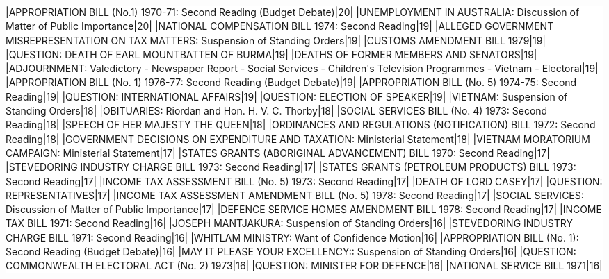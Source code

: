 |APPROPRIATION BILL (No.1) 1970-71: Second Reading (Budget Debate)|20|
|UNEMPLOYMENT IN AUSTRALIA: Discussion of Matter of Public Importance|20|
|NATIONAL COMPENSATION BILL 1974: Second Reading|19|
|ALLEGED GOVERNMENT MISREPRESENTATION ON TAX MATTERS: Suspension of Standing Orders|19|
|CUSTOMS AMENDMENT BILL 1979|19|
|QUESTION: DEATH OF EARL MOUNTBATTEN OF BURMA|19|
|DEATHS OF FORMER MEMBERS AND SENATORS|19|
|ADJOURNMENT: Valedictory - Newspaper Report - Social Services - Children's Television Programmes  - Vietnam - Electoral|19|
|APPROPRIATION BILL (No. 1) 1976-77: Second Reading (Budget Debate)|19|
|APPROPRIATION BILL (No. 5) 1974-75: Second Reading|19|
|QUESTION: INTERNATIONAL AFFAIRS|19|
|QUESTION: ELECTION OF SPEAKER|19|
|VIETNAM: Suspension of Standing Orders|18|
|OBITUARIES: Riordan and Hon. H. V. C. Thorby|18|
|SOCIAL SERVICES BILL (No. 4) 1973: Second Reading|18|
|SPEECH OF HER MAJESTY THE QUEEN|18|
|ORDINANCES AND REGULATIONS (NOTIFICATION) BILL 1972: Second Reading|18|
|GOVERNMENT DECISIONS ON EXPENDITURE AND TAXATION: Ministerial Statement|18|
|VIETNAM MORATORIUM CAMPAIGN: Ministerial Statement|17|
|STATES GRANTS (ABORIGINAL ADVANCEMENT) BILL 1970: Second Reading|17|
|STEVEDORING INDUSTRY CHARGE BILL 1973: Second Reading|17|
|STATES GRANTS (PETROLEUM PRODUCTS) BILL 1973: Second Reading|17|
|INCOME TAX ASSESSMENT BILL (No. 5) 1973: Second Reading|17|
|DEATH OF LORD CASEY|17|
|QUESTION: REPRESENTATIVES|17|
|INCOME TAX ASSESSMENT AMENDMENT BILL (No. 5) 1978: Second Reading|17|
|SOCIAL SERVICES: Discussion of Matter of Public Importance|17|
|DEFENCE SERVICE HOMES AMENDMENT BILL 1978: Second Reading|17|
|INCOME TAX BILL 1971: Second Reading|16|
|JOSEPH MANTJAKURA: Suspension of Standing Orders|16|
|STEVEDORING INDUSTRY CHARGE BILL 1971: Second Reading|16|
|WHITLAM MINISTRY: Want of Confidence Motion|16|
|APPROPRIATION BILL (No. 1): Second Reading (Budget Debate)|16|
|MAY IT PLEASE YOUR EXCELLENCY:: Suspension of Standing Orders|16|
|QUESTION: COMMONWEALTH ELECTORAL ACT (No. 2) 1973|16|
|QUESTION: MINISTER FOR DEFENCE|16|
|NATIONAL SERVICE BILL 1971|16|